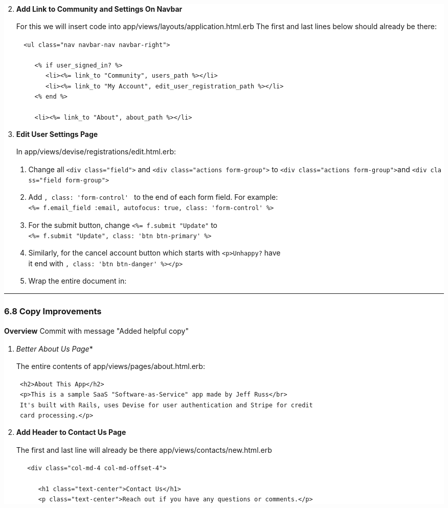 2.  **Add Link to Community and Settings On Navbar**
	
	For this we will insert code into app/views/layouts/application.html.erb
	The first and last lines below should already be there:  
		
		  <ul class="nav navbar-nav navbar-right">
		  
			 <% if user_signed_in? %>
				<li><%= link_to "Community", users_path %></li>
				<li><%= link_to "My Account", edit_user_registration_path %></li>
			 <% end %>
			 
			 <li><%= link_to "About", about_path %></li>
	
3. **Edit User Settings Page**  
	
	In app/views/devise/registrations/edit.html.erb:
	 
	1. Change all `<div class="field">` and `<div class="actions form-group">` to 
		`<div class="actions form-group">`and `<div class="field form-group">`  
		
	2. Add `, class: 'form-control' ` to the end of each form field. For example:  
		`<%= f.email_field :email, autofocus: true, class: 'form-control' %>` 
		
	3. For the submit button, change  `<%= f.submit "Update"` to  
		`<%= f.submit "Update", class: 'btn btn-primary' %>`
		 
	4. Similarly, for the cancel account button which starts with `<p>Unhappy?` have  
		it end with `, class: 'btn btn-danger' %></p>`
		 
	5. Wrap the entire document in:
		  
		  <div class="row">
			 <div class="col-md-6 col-md-offset-3">
				<!-- Document goes here !-->
			 </div>
		  </div>

--------------------------------------------------------------------------------
### 6.8 Copy Improvements
**Overview** Commit with message "Added helpful copy"

1. *Better About Us Page**  
	 
	The entire contents of app/views/pages/about.html.erb:  
	
		<h2>About This App</h2>
		<p>This is a sample SaaS "Software-as-Service" app made by Jeff Russ</br>
		It's built with Rails, uses Devise for user authentication and Stripe for credit 
		card processing.</p>
	
2. **Add Header to Contact Us Page**  
	 
	The first and last line will already be there app/views/contacts/new.html.erb
	
		  <div class="col-md-4 col-md-offset-4">
			 
			 <h1 class="text-center">Contact Us</h1>
			 <p class="text-center">Reach out if you have any questions or comments.</p>
			 